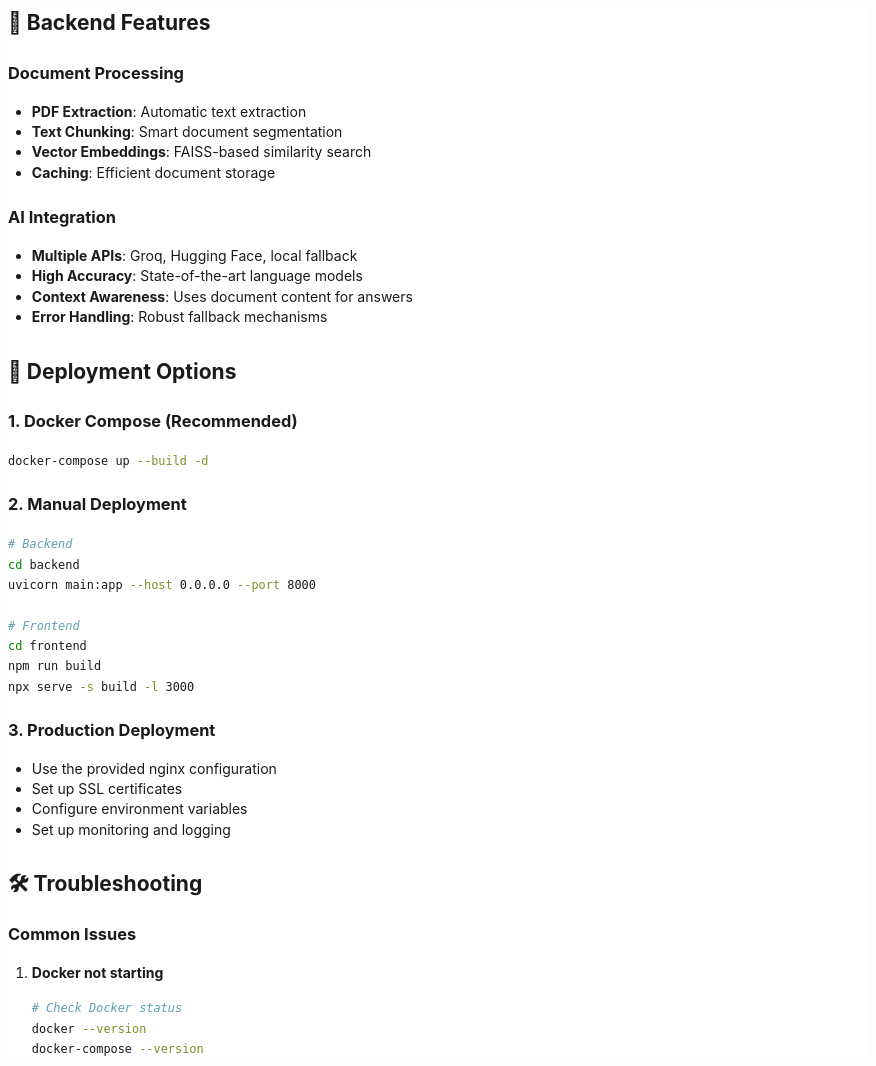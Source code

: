 ## 🔧 Backend Features

### Document Processing
- **PDF Extraction**: Automatic text extraction
- **Text Chunking**: Smart document segmentation
- **Vector Embeddings**: FAISS-based similarity search
- **Caching**: Efficient document storage

### AI Integration
- **Multiple APIs**: Groq, Hugging Face, local fallback
- **High Accuracy**: State-of-the-art language models
- **Context Awareness**: Uses document content for answers
- **Error Handling**: Robust fallback mechanisms

## 🚀 Deployment Options

### 1. Docker Compose (Recommended)
```bash
docker-compose up --build -d
```

### 2. Manual Deployment
```bash
# Backend
cd backend
uvicorn main:app --host 0.0.0.0 --port 8000

# Frontend
cd frontend
npm run build
npx serve -s build -l 3000
```

### 3. Production Deployment
- Use the provided nginx configuration
- Set up SSL certificates
- Configure environment variables
- Set up monitoring and logging

## 🛠️ Troubleshooting

### Common Issues

1. **Docker not starting**
   ```bash
   # Check Docker status
   docker --version
   docker-compose --version
   ```
